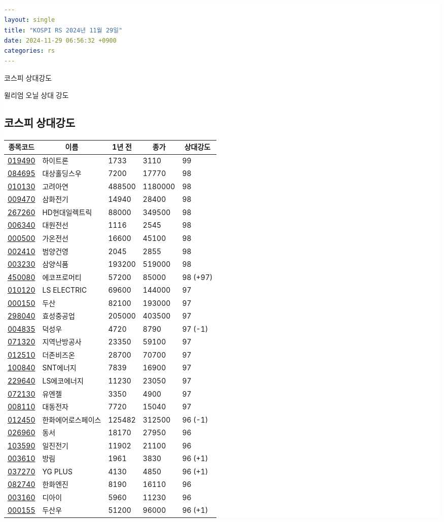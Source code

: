 ```yaml
---
layout: single
title: "KOSPI RS 2024년 11월 29일"
date: 2024-11-29 06:56:32 +0900
categories: rs
---
```

코스피 상대강도

윌리엄 오닐 상대 강도

## 코스피 상대강도

|종목코드|이름|1년 전|종가|상대강도|
|------|---|-----|--|------|
|[019490](https://finance.daum.net/quotes/A019490)|하이트론|1733|3110|99 |
|[084695](https://finance.daum.net/quotes/A084695)|대상홀딩스우|7200|17770|98 |
|[010130](https://finance.daum.net/quotes/A010130)|고려아연|488500|1180000|98 |
|[009470](https://finance.daum.net/quotes/A009470)|삼화전기|14940|28400|98 |
|[267260](https://finance.daum.net/quotes/A267260)|HD현대일렉트릭|88000|349500|98 |
|[006340](https://finance.daum.net/quotes/A006340)|대원전선|1116|2545|98 |
|[000500](https://finance.daum.net/quotes/A000500)|가온전선|16600|45100|98 |
|[002410](https://finance.daum.net/quotes/A002410)|범양건영|2045|2855|98 |
|[003230](https://finance.daum.net/quotes/A003230)|삼양식품|193200|519000|98 |
|[450080](https://finance.daum.net/quotes/A450080)|에코프로머티|57200|85000|98 (+97)|
|[010120](https://finance.daum.net/quotes/A010120)|LS ELECTRIC|69600|144000|97 |
|[000150](https://finance.daum.net/quotes/A000150)|두산|82100|193000|97 |
|[298040](https://finance.daum.net/quotes/A298040)|효성중공업|205000|403500|97 |
|[004835](https://finance.daum.net/quotes/A004835)|덕성우|4720|8790|97 (-1)|
|[071320](https://finance.daum.net/quotes/A071320)|지역난방공사|23350|59100|97 |
|[012510](https://finance.daum.net/quotes/A012510)|더존비즈온|28700|70700|97 |
|[100840](https://finance.daum.net/quotes/A100840)|SNT에너지|7839|16900|97 |
|[229640](https://finance.daum.net/quotes/A229640)|LS에코에너지|11230|23050|97 |
|[072130](https://finance.daum.net/quotes/A072130)|유엔젤|3350|4900|97 |
|[008110](https://finance.daum.net/quotes/A008110)|대동전자|7720|15040|97 |
|[012450](https://finance.daum.net/quotes/A012450)|한화에어로스페이스|125482|312500|96 (-1)|
|[026960](https://finance.daum.net/quotes/A026960)|동서|18170|27950|96 |
|[103590](https://finance.daum.net/quotes/A103590)|일진전기|11902|21100|96 |
|[003610](https://finance.daum.net/quotes/A003610)|방림|1961|3830|96 (+1)|
|[037270](https://finance.daum.net/quotes/A037270)|YG PLUS|4130|4850|96 (+1)|
|[082740](https://finance.daum.net/quotes/A082740)|한화엔진|8190|16110|96 |
|[003160](https://finance.daum.net/quotes/A003160)|디아이|5960|11230|96 |
|[000155](https://finance.daum.net/quotes/A000155)|두산우|51200|96000|96 (+1)|